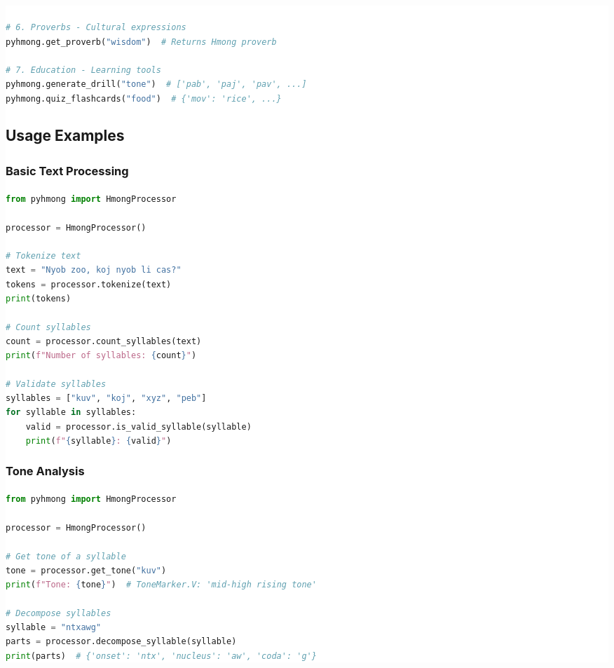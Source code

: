 ```python

# 6. Proverbs - Cultural expressions
pyhmong.get_proverb("wisdom")  # Returns Hmong proverb

# 7. Education - Learning tools
pyhmong.generate_drill("tone")  # ['pab', 'paj', 'pav', ...]
pyhmong.quiz_flashcards("food")  # {'mov': 'rice', ...}
```

## Usage Examples

### Basic Text Processing

```python
from pyhmong import HmongProcessor

processor = HmongProcessor()

# Tokenize text
text = "Nyob zoo, koj nyob li cas?"
tokens = processor.tokenize(text)
print(tokens)

# Count syllables
count = processor.count_syllables(text)
print(f"Number of syllables: {count}")

# Validate syllables
syllables = ["kuv", "koj", "xyz", "peb"]
for syllable in syllables:
    valid = processor.is_valid_syllable(syllable)
    print(f"{syllable}: {valid}")
```

### Tone Analysis

```python
from pyhmong import HmongProcessor

processor = HmongProcessor()

# Get tone of a syllable
tone = processor.get_tone("kuv")
print(f"Tone: {tone}")  # ToneMarker.V: 'mid-high rising tone'

# Decompose syllables
syllable = "ntxawg"
parts = processor.decompose_syllable(syllable)
print(parts)  # {'onset': 'ntx', 'nucleus': 'aw', 'coda': 'g'}
```
